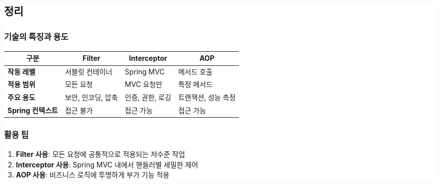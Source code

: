 
## 정리

### 기술의 특징과 용도

| 구분 | Filter | Interceptor | AOP |
|------|--------|-------------|-----|
| **작동 레벨** | 서블릿 컨테이너 | Spring MVC | 메서드 호출 |
| **적용 범위** | 모든 요청 | MVC 요청만 | 특정 메서드 |
| **주요 용도** | 보안, 인코딩, 압축 | 인증, 권한, 로깅 | 트랜잭션, 성능 측정 |
| **Spring 컨텍스트** | 접근 불가 | 접근 가능 | 접근 가능 |

### 활용 팁

1. **Filter 사용**: 모든 요청에 공통적으로 적용되는 저수준 작업
2. **Interceptor 사용**: Spring MVC 내에서 핸들러별 세밀한 제어
3. **AOP 사용**: 비즈니스 로직에 투명하게 부가 기능 적용
